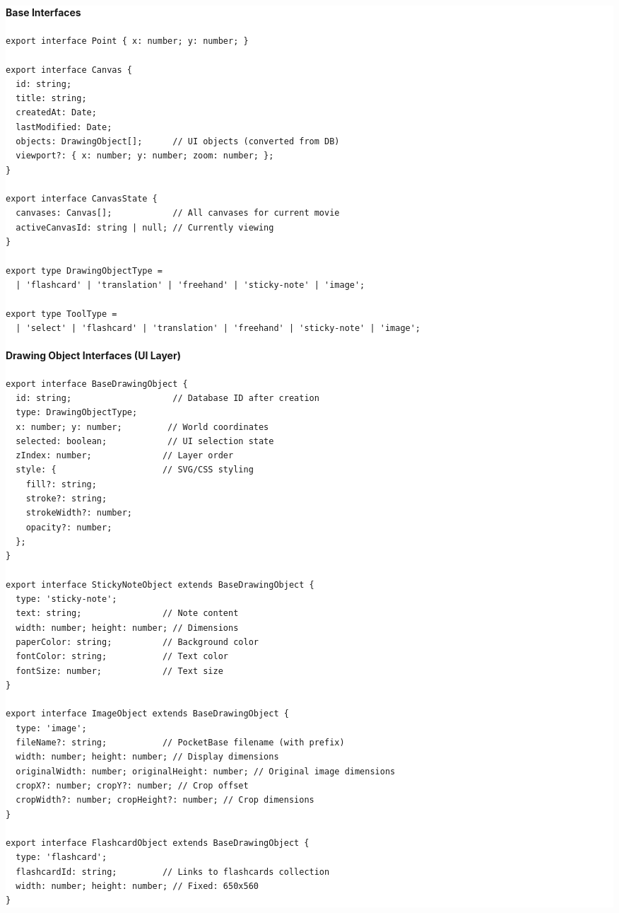 #### Base Interfaces
```tsx
export interface Point { x: number; y: number; }

export interface Canvas {
  id: string;
  title: string;
  createdAt: Date;
  lastModified: Date;
  objects: DrawingObject[];      // UI objects (converted from DB)
  viewport?: { x: number; y: number; zoom: number; };
}

export interface CanvasState {
  canvases: Canvas[];            // All canvases for current movie
  activeCanvasId: string | null; // Currently viewing
}

export type DrawingObjectType = 
  | 'flashcard' | 'translation' | 'freehand' | 'sticky-note' | 'image';

export type ToolType = 
  | 'select' | 'flashcard' | 'translation' | 'freehand' | 'sticky-note' | 'image';
```

#### Drawing Object Interfaces (UI Layer)
```tsx
export interface BaseDrawingObject {
  id: string;                    // Database ID after creation
  type: DrawingObjectType;
  x: number; y: number;         // World coordinates
  selected: boolean;            // UI selection state
  zIndex: number;              // Layer order
  style: {                     // SVG/CSS styling
    fill?: string;
    stroke?: string;
    strokeWidth?: number;
    opacity?: number;
  };
}

export interface StickyNoteObject extends BaseDrawingObject {
  type: 'sticky-note';
  text: string;                // Note content
  width: number; height: number; // Dimensions
  paperColor: string;          // Background color
  fontColor: string;           // Text color  
  fontSize: number;            // Text size
}

export interface ImageObject extends BaseDrawingObject {
  type: 'image';
  fileName?: string;           // PocketBase filename (with prefix)
  width: number; height: number; // Display dimensions
  originalWidth: number; originalHeight: number; // Original image dimensions
  cropX?: number; cropY?: number; // Crop offset
  cropWidth?: number; cropHeight?: number; // Crop dimensions
}

export interface FlashcardObject extends BaseDrawingObject {
  type: 'flashcard';
  flashcardId: string;         // Links to flashcards collection
  width: number; height: number; // Fixed: 650x560
}
```